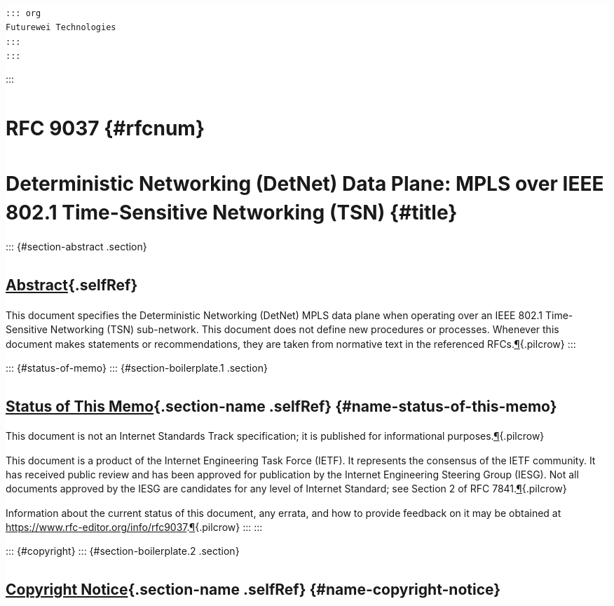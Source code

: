     ::: org
    Futurewei Technologies
    :::
    :::
:::

# RFC 9037 {#rfcnum}

# Deterministic Networking (DetNet) Data Plane: MPLS over IEEE 802.1 Time-Sensitive Networking (TSN) {#title}

::: {#section-abstract .section}
## [Abstract](#abstract){.selfRef}

This document specifies the Deterministic Networking (DetNet) MPLS data
plane when operating over an IEEE 802.1 Time-Sensitive Networking (TSN)
sub-network. This document does not define new procedures or processes.
Whenever this document makes statements or recommendations, they are
taken from normative text in the referenced
RFCs.[¶](#section-abstract-1){.pilcrow}
:::

::: {#status-of-memo}
::: {#section-boilerplate.1 .section}
## [Status of This Memo](#name-status-of-this-memo){.section-name .selfRef} {#name-status-of-this-memo}

This document is not an Internet Standards Track specification; it is
published for informational
purposes.[¶](#section-boilerplate.1-1){.pilcrow}

This document is a product of the Internet Engineering Task Force
(IETF). It represents the consensus of the IETF community. It has
received public review and has been approved for publication by the
Internet Engineering Steering Group (IESG). Not all documents approved
by the IESG are candidates for any level of Internet Standard; see
Section 2 of RFC 7841.[¶](#section-boilerplate.1-2){.pilcrow}

Information about the current status of this document, any errata, and
how to provide feedback on it may be obtained at
<https://www.rfc-editor.org/info/rfc9037>.[¶](#section-boilerplate.1-3){.pilcrow}
:::
:::

::: {#copyright}
::: {#section-boilerplate.2 .section}
## [Copyright Notice](#name-copyright-notice){.section-name .selfRef} {#name-copyright-notice}
